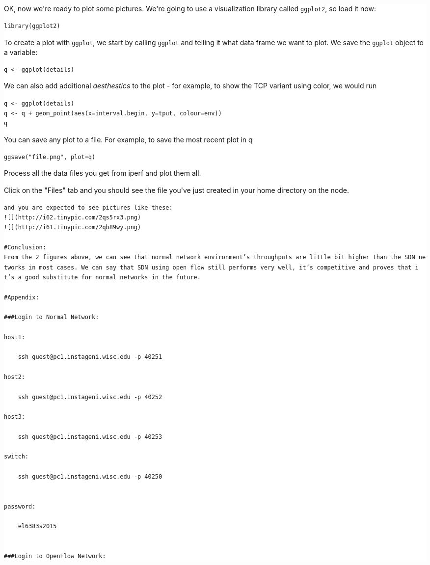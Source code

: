 OK, now we're ready to plot some pictures. We're going to use a 
visualization library called `ggplot2`, so load it now:

```
library(ggplot2)
```

To create a plot with `ggplot`, we start by calling `ggplot` and telling 
it what data frame we want to plot. We save the `ggplot` object to a variable:

```
q <- ggplot(details)
```

We can also add additional *aesthestics* to the plot - for example, to show the TCP variant using color, we would run

```
q <- ggplot(details)
q <- q + geom_point(aes(x=interval.begin, y=tput, colour=env))
q
```
You can save any plot to a file. For example, to save the most recent plot in q

```
ggsave("file.png", plot=q)
```
Process all the data files you get from iperf and plot them all.

Click on the "Files" tab and you should see the file you've just created in your home directory on the node.

```
and you are expected to see pictures like these:
![](http://i62.tinypic.com/2qs5rx3.png)
![](http://i61.tinypic.com/2qb89wy.png)

#Conclusion:
From the 2 figures above, we can see that normal network environment’s throughputs are little bit higher than the SDN networks in most cases. We can say that SDN using open flow still performs very well, it’s competitive and proves that it’s a good substitute for normal networks in the future.  

#Appendix: 

###Login to Normal Network: 

host1:

    ssh guest@pc1.instageni.wisc.edu -p 40251
    
host2:  

    ssh guest@pc1.instageni.wisc.edu -p 40252
    
host3:  

    ssh guest@pc1.instageni.wisc.edu -p 40253
    
switch:  

    ssh guest@pc1.instageni.wisc.edu -p 40250
    
    
password: 

    el6383s2015
    
    
###Login to OpenFlow Network:
```